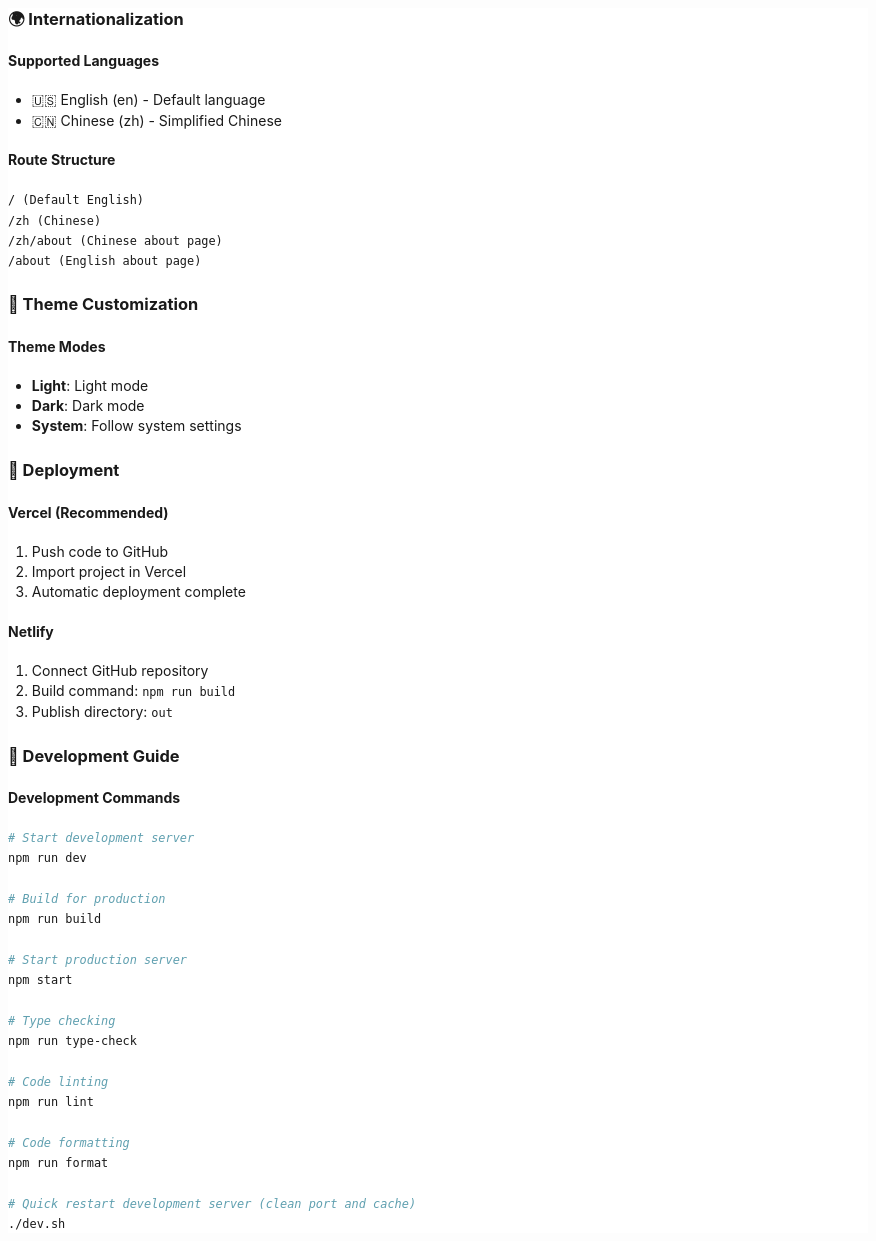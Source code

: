 ### 🌍 Internationalization

#### Supported Languages

- 🇺🇸 English (en) - Default language
- 🇨🇳 Chinese (zh) - Simplified Chinese

#### Route Structure

```
/ (Default English)
/zh (Chinese)
/zh/about (Chinese about page)
/about (English about page)
```

### 🎨 Theme Customization

#### Theme Modes

- **Light**: Light mode
- **Dark**: Dark mode
- **System**: Follow system settings

### 🚀 Deployment

#### Vercel (Recommended)

1. Push code to GitHub
2. Import project in Vercel
3. Automatic deployment complete

#### Netlify

1. Connect GitHub repository
2. Build command: `npm run build`
3. Publish directory: `out`

### 📝 Development Guide

#### Development Commands

```bash
# Start development server
npm run dev

# Build for production
npm run build

# Start production server
npm start

# Type checking
npm run type-check

# Code linting
npm run lint

# Code formatting
npm run format

# Quick restart development server (clean port and cache)
./dev.sh
```
